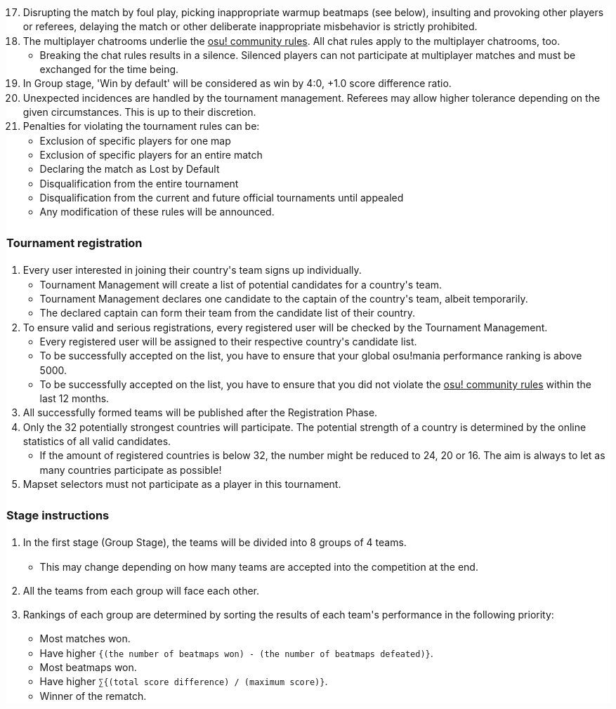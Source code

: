 17. Disrupting the match by foul play, picking inappropriate warmup beatmaps (see below), insulting and provoking other players or referees, delaying the match or other deliberate inappropriate misbehavior is strictly prohibited.
18. The multiplayer chatrooms underlie the [osu! community rules](/wiki/Rules). All chat rules apply to the multiplayer chatrooms, too.
    - Breaking the chat rules results in a silence. Silenced players can not participate at multiplayer matches and must be exchanged for the time being.
19. In Group stage, 'Win by default' will be considered as win by 4:0, +1.0 score difference ratio.
20. Unexpected incidences are handled by the tournament management. Referees may allow higher tolerance depending on the given circumstances. This is up to their discretion.
21. Penalties for violating the tournament rules can be:
    - Exclusion of specific players for one map
    - Exclusion of specific players for an entire match
    - Declaring the match as Lost by Default
    - Disqualification from the entire tournament
    - Disqualification from the current and future official tournaments until appealed
    - Any modification of these rules will be announced.

### Tournament registration

1. Every user interested in joining their country's team signs up individually.
   - Tournament Management will create a list of potential candidates for a country's team.
   - Tournament Management declares one candidate to the captain of the country's team, albeit temporarily.
   - The declared captain can form their team from the candidate list of their country.
2. To ensure valid and serious registrations, every registered user will be checked by the Tournament Management.
   - Every registered user will be assigned to their respective country's candidate list.
   - To be successfully accepted on the list, you have to ensure that your global osu!mania performance ranking is above 5000.
   - To be successfully accepted on the list, you have to ensure that you did not violate the [osu! community rules](/wiki/Rules) within the last 12 months.
3. All successfully formed teams will be published after the Registration Phase.
4. Only the 32 potentially strongest countries will participate. The potential strength of a country is determined by the online statistics of all valid candidates.
   - If the amount of registered countries is below 32, the number might be reduced to 24, 20 or 16. The aim is always to let as many countries participate as possible!
5. Mapset selectors must not participate as a player in this tournament.

### Stage instructions

1. In the first stage (Group Stage), the teams will be divided into 8 groups of 4 teams.
   - This may change depending on how many teams are accepted into the competition at the end.

2. All the teams from each group will face each other.

3. Rankings of each group are determined by sorting the results of each team's performance in the following priority:
   - Most matches won.
   - Have higher `{(the number of beatmaps won) - (the number of beatmaps defeated)}`.
   - Most beatmaps won.
   - Have higher `∑{(total score difference) / (maximum score)}`.
   - Winner of the rematch.
